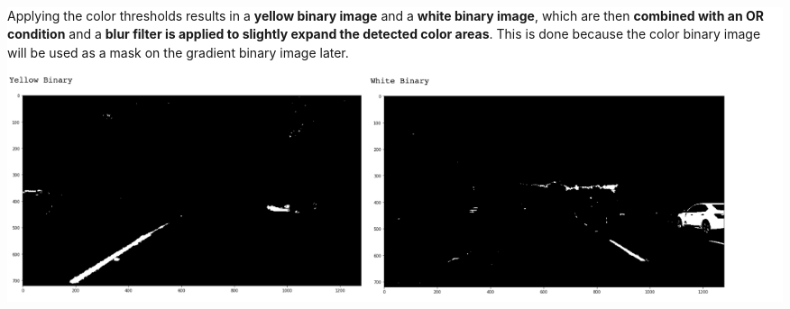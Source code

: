 Applying the color thresholds results in a **yellow binary image** and a **white binary image**, which are then **combined with an OR condition** and a **blur filter is applied to slightly expand the detected color areas**.  This is done because the color binary image will be used as a mask on the gradient binary image later.

<img src="./output_images/step04b_color_yellow.png" width="400"><img src="./output_images/step04c_color_white.png" width="400">